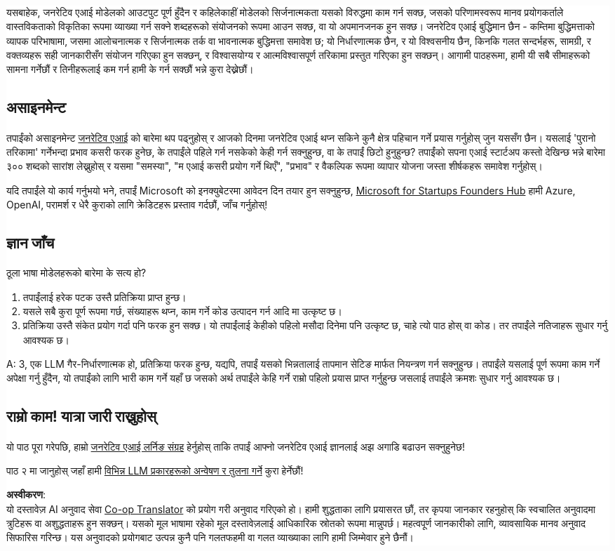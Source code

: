 यसबाहेक, जनरेटिव एआई मोडेलको आउटपुट पूर्ण हुँदैन र कहिलेकाहीं मोडेलको सिर्जनात्मकता यसको विरुद्धमा काम गर्न सक्छ, जसको परिणामस्वरूप मानव प्रयोगकर्ताले वास्तविकताको विकृतिका रूपमा व्याख्या गर्न सक्ने शब्दहरूको संयोजनको रूपमा आउन सक्छ, वा यो अपमानजनक हुन सक्छ। जनरेटिव एआई बुद्धिमान छैन - कम्तिमा बुद्धिमत्ताको व्यापक परिभाषामा, जसमा आलोचनात्मक र सिर्जनात्मक तर्क वा भावनात्मक बुद्धिमत्ता समावेश छ; यो निर्धारणात्मक छैन, र यो विश्वसनीय छैन, किनकि गलत सन्दर्भहरू, सामग्री, र वक्तव्यहरू सही जानकारीसँग संयोजन गरिएका हुन सक्छन्, र विश्वासयोग्य र आत्मविश्वासपूर्ण तरिकामा प्रस्तुत गरिएका हुन सक्छन्। आगामी पाठहरूमा, हामी यी सबै सीमाहरूको सामना गर्नेछौं र तिनीहरूलाई कम गर्न हामी के गर्न सक्छौं भन्ने कुरा देख्नेछौं।

## असाइनमेन्ट

तपाईंको असाइनमेन्ट [जनरेटिव एआई](https://en.wikipedia.org/wiki/Generative_artificial_intelligence?WT.mc_id=academic-105485-koreyst) को बारेमा थप पढ्नुहोस् र आजको दिनमा जनरेटिव एआई थप्न सकिने कुनै क्षेत्र पहिचान गर्ने प्रयास गर्नुहोस् जुन यससँग छैन। यसलाई 'पुरानो तरिकामा' गर्नेभन्दा प्रभाव कसरी फरक हुनेछ, के तपाईंले पहिले गर्न नसकेको केही गर्न सक्नुहुन्छ, वा के तपाईं छिटो हुनुहुन्छ? तपाईंको सपना एआई स्टार्टअप कस्तो देखिन्छ भन्ने बारेमा ३०० शब्दको सारांश लेख्नुहोस् र यसमा "समस्या", "म एआई कसरी प्रयोग गर्ने थिएँ", "प्रभाव" र वैकल्पिक रूपमा व्यापार योजना जस्ता शीर्षकहरू समावेश गर्नुहोस्।

यदि तपाईंले यो कार्य गर्नुभयो भने, तपाईं Microsoft को इनक्युबेटरमा आवेदन दिन तयार हुन सक्नुहुन्छ, [Microsoft for Startups Founders Hub](https://www.microsoft.com/startups?WT.mc_id=academic-105485-koreyst) हामी Azure, OpenAI, परामर्श र धेरै कुराको लागि क्रेडिटहरू प्रस्ताव गर्दछौं, जाँच गर्नुहोस्!

## ज्ञान जाँच

ठूला भाषा मोडेलहरूको बारेमा के सत्य हो?

1. तपाईंलाई हरेक पटक उस्तै प्रतिक्रिया प्राप्त हुन्छ।
1. यसले सबै कुरा पूर्ण रूपमा गर्छ, संख्याहरू थप्न, काम गर्ने कोड उत्पादन गर्न आदि मा उत्कृष्ट छ।
1. प्रतिक्रिया उस्तै संकेत प्रयोग गर्दा पनि फरक हुन सक्छ। यो तपाईंलाई केहीको पहिलो मसौदा दिनेमा पनि उत्कृष्ट छ, चाहे त्यो पाठ होस् वा कोड। तर तपाईंले नतिजाहरू सुधार गर्नु आवश्यक छ।

A: 3, एक LLM गैर-निर्धारणात्मक हो, प्रतिक्रिया फरक हुन्छ, यद्यपि, तपाईं यसको भिन्नतालाई तापमान सेटिङ मार्फत नियन्त्रण गर्न सक्नुहुन्छ। तपाईंले यसलाई पूर्ण रूपमा काम गर्ने अपेक्षा गर्नु हुँदैन, यो तपाईंको लागि भारी काम गर्ने यहाँ छ जसको अर्थ तपाईंले केहि गर्ने राम्रो पहिलो प्रयास प्राप्त गर्नुहुन्छ जसलाई तपाईंले क्रमशः सुधार गर्नु आवश्यक छ।

## राम्रो काम! यात्रा जारी राख्नुहोस्

यो पाठ पूरा गरेपछि, हाम्रो [जनरेटिव एआई लर्निङ संग्रह](https://aka.ms/genai-collection?WT.mc_id=academic-105485-koreyst) हेर्नुहोस् ताकि तपाईं आफ्नो जनरेटिव एआई ज्ञानलाई अझ अगाडि बढाउन सक्नुहुनेछ!

पाठ २ मा जानुहोस् जहाँ हामी [विभिन्न LLM प्रकारहरूको अन्वेषण र तुलना गर्ने](../02-exploring-and-comparing-different-llms/README.md?WT.mc_id=academic-105485-koreyst) कुरा हेर्नेछौं!

**अस्वीकरण**:  
यो दस्तावेज़ AI अनुवाद सेवा [Co-op Translator](https://github.com/Azure/co-op-translator) को प्रयोग गरी अनुवाद गरिएको हो। हामी शुद्धताका लागि प्रयासरत छौं, तर कृपया जानकार रहनुहोस् कि स्वचालित अनुवादमा त्रुटिहरू वा अशुद्धताहरू हुन सक्छन्। यसको मूल भाषामा रहेको मूल दस्तावेज़लाई आधिकारिक स्रोतको रूपमा मान्नुपर्छ। महत्वपूर्ण जानकारीको लागि, व्यावसायिक मानव अनुवाद सिफारिस गरिन्छ। यस अनुवादको प्रयोगबाट उत्पन्न कुनै पनि गलतफहमी वा गलत व्याख्याका लागि हामी जिम्मेवार हुने छैनौं।